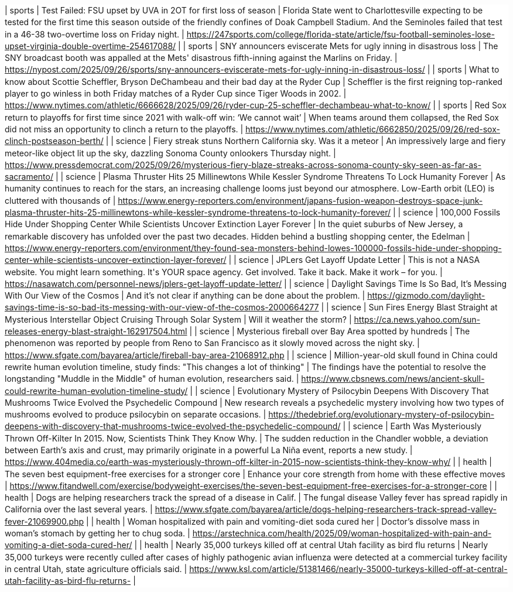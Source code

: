 | sports | Test Failed: FSU upset by UVA in 2OT for first loss of season | Florida State went to Charlottesville expecting to be tested for the first time this season outside of the friendly confines of Doak Campbell Stadium. And the Seminoles failed that test in a 46-38 two-overtime loss on Friday night. | https://247sports.com/college/florida-state/article/fsu-football-seminoles-lose-upset-virginia-double-overtime-254617088/ |
| sports | SNY announcers eviscerate Mets for ugly inning in disastrous loss | The SNY broadcast booth was appalled at the Mets' disastrous fifth-inning against the Marlins on Friday. | https://nypost.com/2025/09/26/sports/sny-announcers-eviscerate-mets-for-ugly-inning-in-disastrous-loss/ |
| sports | What to know about Scottie Scheffler, Bryson DeChambeau and their bad day at the Ryder Cup | Scheffler is the first reigning top-ranked player to go winless in both Friday matches of a Ryder Cup since Tiger Woods in 2002. | https://www.nytimes.com/athletic/6666628/2025/09/26/ryder-cup-25-scheffler-dechambeau-what-to-know/ |
| sports | Red Sox return to playoffs for first time since 2021 with walk-off win: ‘We cannot wait’ | When teams around them collapsed, the Red Sox did not miss an opportunity to clinch a return to the playoffs. | https://www.nytimes.com/athletic/6662850/2025/09/26/red-sox-clinch-postseason-berth/ |
| science | Fiery streak stuns Northern California sky. Was it a meteor | An impressively large and fiery meteor-like object lit up the sky, dazzling Sonoma County onlookers Thursday night. | https://www.pressdemocrat.com/2025/09/26/mysterious-fiery-blaze-streaks-across-sonoma-county-sky-seen-as-far-as-sacramento/ |
| science | Plasma Thruster Hits 25 Millinewtons While Kessler Syndrome Threatens To Lock Humanity Forever | As humanity continues to reach for the stars, an increasing challenge looms just beyond our atmosphere. Low-Earth orbit (LEO) is cluttered with thousands of | https://www.energy-reporters.com/environment/japans-fusion-weapon-destroys-space-junk-plasma-thruster-hits-25-millinewtons-while-kessler-syndrome-threatens-to-lock-humanity-forever/ |
| science | 100,000 Fossils Hide Under Shopping Center While Scientists Uncover Extinction Layer Forever | In the quiet suburbs of New Jersey, a remarkable discovery has unfolded over the past two decades. Hidden behind a bustling shopping center, the Edelman | https://www.energy-reporters.com/environment/they-found-sea-monsters-behind-lowes-100000-fossils-hide-under-shopping-center-while-scientists-uncover-extinction-layer-forever/ |
| science | JPLers Get Layoff Update Letter | This is not a NASA website. You might learn something. It's YOUR space agency. Get involved. Take it back. Make it work – for you. | https://nasawatch.com/personnel-news/jplers-get-layoff-update-letter/ |
| science | Daylight Savings Time Is So Bad, It’s Messing With Our View of the Cosmos | And it’s not clear if anything can be done about the problem. | https://gizmodo.com/daylight-savings-time-is-so-bad-its-messing-with-our-view-of-the-cosmos-2000664277 |
| science | Sun Fires Energy Blast Straight at Mysterious Interstellar Object Cruising Through Solar System | Will it weather the storm? | https://ca.news.yahoo.com/sun-releases-energy-blast-straight-162917504.html |
| science | Mysterious fireball over Bay Area spotted by hundreds | The phenomenon was reported by people from Reno to San Francisco as it slowly moved across the night sky. | https://www.sfgate.com/bayarea/article/fireball-bay-area-21068912.php |
| science | Million-year-old skull found in China could rewrite human evolution timeline, study finds: "This changes a lot of thinking" | The findings have the potential to resolve the longstanding "Muddle in the Middle" of human evolution, researchers said. | https://www.cbsnews.com/news/ancient-skull-could-rewrite-human-evolution-timeline-study/ |
| science | Evolutionary Mystery of Psilocybin Deepens With Discovery That Mushrooms Twice Evolved the Psychedelic Compound | New research reveals a psychedelic mystery involving how two types of mushrooms evolved to produce psilocybin on separate occasions. | https://thedebrief.org/evolutionary-mystery-of-psilocybin-deepens-with-discovery-that-mushrooms-twice-evolved-the-psychedelic-compound/ |
| science | Earth Was Mysteriously Thrown Off-Kilter In 2015. Now, Scientists Think They Know Why. | The sudden reduction in the Chandler wobble, a deviation between Earth’s axis and crust, may primarily originate in a powerful La Niña event, reports a new study. | https://www.404media.co/earth-was-mysteriously-thrown-off-kilter-in-2015-now-scientists-think-they-know-why/ |
| health | The seven best equipment-free exercises for a stronger core | Enhance your core strength from home with these effective moves | https://www.fitandwell.com/exercise/bodyweight-exercises/the-seven-best-equipment-free-exercises-for-a-stronger-core |
| health | Dogs are helping researchers track the spread of a disease in Calif. | The fungal disease Valley fever has spread rapidly in California over the last several years. | https://www.sfgate.com/bayarea/article/dogs-helping-researchers-track-spread-valley-fever-21069900.php |
| health | Woman hospitalized with pain and vomiting-diet soda cured her | Doctor’s dissolve mass in woman’s stomach by getting her to chug soda. | https://arstechnica.com/health/2025/09/woman-hospitalized-with-pain-and-vomiting-a-diet-soda-cured-her/ |
| health | Nearly 35,000 turkeys killed off at central Utah facility as bird flu returns | Nearly 35,000 turkeys were recently culled after cases of highly pathogenic avian influenza were detected at a commercial turkey facility in central Utah, state agriculture officials said. | https://www.ksl.com/article/51381466/nearly-35000-turkeys-killed-off-at-central-utah-facility-as-bird-flu-returns- |